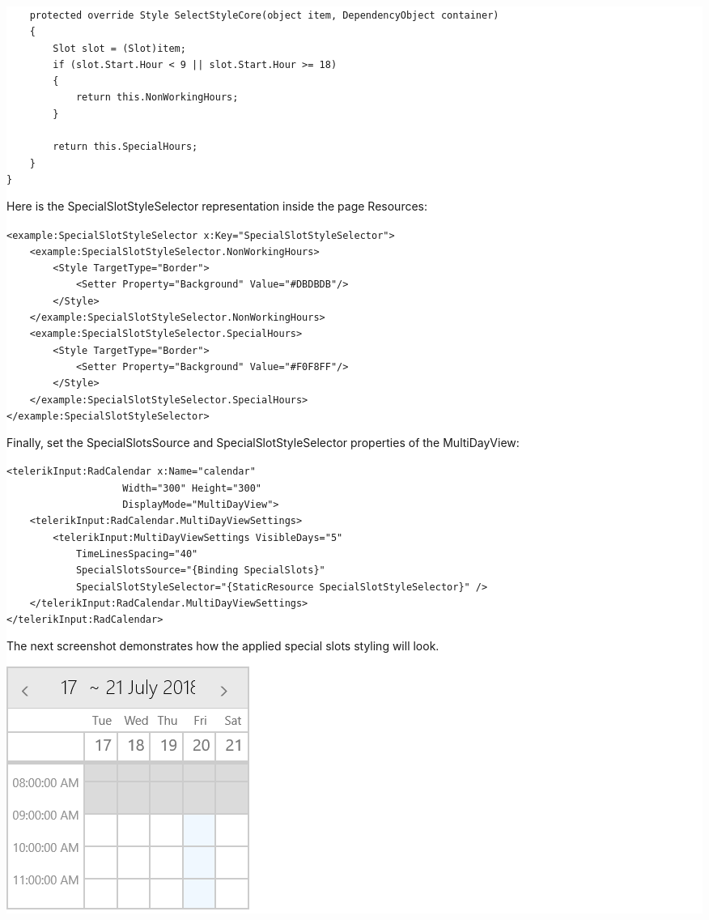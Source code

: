 		protected override Style SelectStyleCore(object item, DependencyObject container)
		{
			Slot slot = (Slot)item;
			if (slot.Start.Hour < 9 || slot.Start.Hour >= 18)
			{
				return this.NonWorkingHours;
			}

			return this.SpecialHours;
		}
	}

Here is the SpecialSlotStyleSelector representation inside the page Resources:

	<example:SpecialSlotStyleSelector x:Key="SpecialSlotStyleSelector">
		<example:SpecialSlotStyleSelector.NonWorkingHours>
			<Style TargetType="Border">
				<Setter Property="Background" Value="#DBDBDB"/>
			</Style>
		</example:SpecialSlotStyleSelector.NonWorkingHours>
		<example:SpecialSlotStyleSelector.SpecialHours>
			<Style TargetType="Border">
				<Setter Property="Background" Value="#F0F8FF"/>
			</Style>
		</example:SpecialSlotStyleSelector.SpecialHours>
	</example:SpecialSlotStyleSelector>

Finally, set the SpecialSlotsSource and SpecialSlotStyleSelector properties of the MultiDayView:

	<telerikInput:RadCalendar x:Name="calendar"
						Width="300" Height="300"
						DisplayMode="MultiDayView">
		<telerikInput:RadCalendar.MultiDayViewSettings>
			<telerikInput:MultiDayViewSettings VisibleDays="5"
				TimeLinesSpacing="40"
				SpecialSlotsSource="{Binding SpecialSlots}"
				SpecialSlotStyleSelector="{StaticResource SpecialSlotStyleSelector}" />
		</telerikInput:RadCalendar.MultiDayViewSettings>
	</telerikInput:RadCalendar>

The next screenshot demonstrates how the applied special slots styling will look.

![Calendar MultiDayView SpecialSlots](images/calendar-multidayview_5.png)
